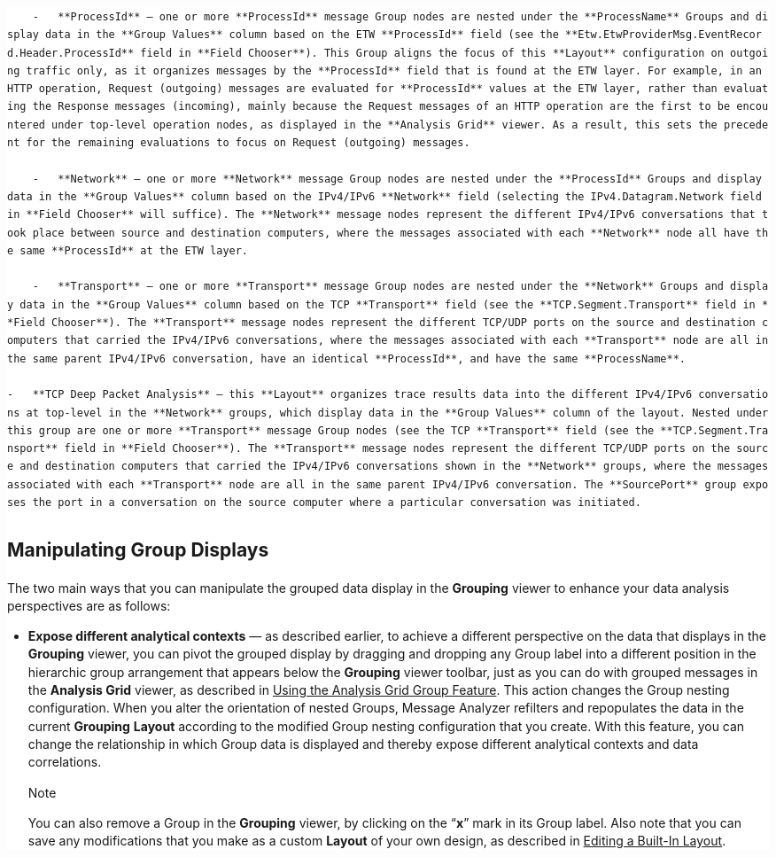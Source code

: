         -   **ProcessId** — one or more **ProcessId** message Group nodes are nested under the **ProcessName** Groups and display data in the **Group Values** column based on the ETW **ProcessId** field (see the **Etw.EtwProviderMsg.EventRecord.Header.ProcessId** field in **Field Chooser**). This Group aligns the focus of this **Layout** configuration on outgoing traffic only, as it organizes messages by the **ProcessId** field that is found at the ETW layer. For example, in an HTTP operation, Request (outgoing) messages are evaluated for **ProcessId** values at the ETW layer, rather than evaluating the Response messages (incoming), mainly because the Request messages of an HTTP operation are the first to be encountered under top-level operation nodes, as displayed in the **Analysis Grid** viewer. As a result, this sets the precedent for the remaining evaluations to focus on Request (outgoing) messages.  
  
        -   **Network** — one or more **Network** message Group nodes are nested under the **ProcessId** Groups and display data in the **Group Values** column based on the IPv4/IPv6 **Network** field (selecting the IPv4.Datagram.Network field in **Field Chooser** will suffice). The **Network** message nodes represent the different IPv4/IPv6 conversations that took place between source and destination computers, where the messages associated with each **Network** node all have the same **ProcessId** at the ETW layer.  
  
        -   **Transport** — one or more **Transport** message Group nodes are nested under the **Network** Groups and display data in the **Group Values** column based on the TCP **Transport** field (see the **TCP.Segment.Transport** field in **Field Chooser**). The **Transport** message nodes represent the different TCP/UDP ports on the source and destination computers that carried the IPv4/IPv6 conversations, where the messages associated with each **Transport** node are all in the same parent IPv4/IPv6 conversation, have an identical **ProcessId**, and have the same **ProcessName**.  
  
    -   **TCP Deep Packet Analysis** — this **Layout** organizes trace results data into the different IPv4/IPv6 conversations at top-level in the **Network** groups, which display data in the **Group Values** column of the layout. Nested under this group are one or more **Transport** message Group nodes (see the TCP **Transport** field (see the **TCP.Segment.Transport** field in **Field Chooser**). The **Transport** message nodes represent the different TCP/UDP ports on the source and destination computers that carried the IPv4/IPv6 conversations shown in the **Network** groups, where the messages associated with each **Transport** node are all in the same parent IPv4/IPv6 conversation. The **SourcePort** group exposes the port in a conversation on the source computer where a particular conversation was initiated.  
  
<a name="BKMK_ManipulateGroups"></a>   
## Manipulating Group Displays  
 The two main ways that you can manipulate the grouped data display in the **Grouping** viewer to enhance your data analysis perspectives are as follows:  
  
-   **Expose different analytical contexts** — as described earlier, to achieve a different perspective on the data that displays in the **Grouping** viewer, you can pivot the grouped display by dragging and dropping any Group label into a different position in the hierarchic group arrangement that appears below the **Grouping** viewer toolbar, just as you can do with grouped messages in the **Analysis Grid** viewer, as described in [Using the Analysis Grid Group Feature](using-the-analysis-grid-group-feature.md). This action changes the Group nesting configuration. When you alter the orientation of nested Groups, Message Analyzer refilters and repopulates the data in the current **Grouping** **Layout** according to the modified Group nesting configuration that you create. With this feature, you can change the relationship in which Group data is displayed and thereby expose different analytical contexts and data correlations.  
  
    > [!NOTE]
    >  You can also remove a Group in the **Grouping** viewer, by clicking on the “**x**” mark in its Group label. Also note that you can save any modifications that you make as a custom **Layout** of your own design, as described in [Editing a Built-In Layout](grouping-viewer.md#BKMK_EditGroupingLayouts).  
  